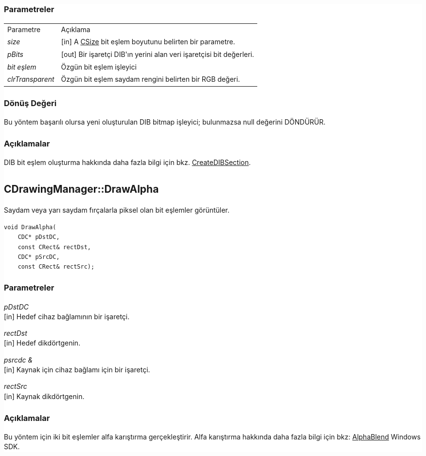 ### <a name="parameters"></a>Parametreler

|||
|-|-|
|Parametre|Açıklama|
|*size*|[in] A [CSize](../../atl-mfc-shared/reference/csize-class.md) bit eşlem boyutunu belirten bir parametre.|
|*pBits*|[out] Bir işaretçi DIB'ın yerini alan veri işaretçisi bit değerleri.|
|*bit eşlem*|Özgün bit eşlem işleyici|
|*clrTransparent*|Özgün bit eşlem saydam rengini belirten bir RGB değeri.|

### <a name="return-value"></a>Dönüş Değeri

Bu yöntem başarılı olursa yeni oluşturulan DIB bitmap işleyici; bulunmazsa null değerini DÖNDÜRÜR.

### <a name="remarks"></a>Açıklamalar

DIB bit eşlem oluşturma hakkında daha fazla bilgi için bkz. [CreateDIBSection](/windows/desktop/api/wingdi/nf-wingdi-createdibitmap).

##  <a name="drawalpha"></a>  CDrawingManager::DrawAlpha

Saydam veya yarı saydam fırçalarla piksel olan bit eşlemler görüntüler.

```
void DrawAlpha(
    CDC* pDstDC,
    const CRect& rectDst,
    CDC* pSrcDC,
    const CRect& rectSrc);
```

### <a name="parameters"></a>Parametreler

*pDstDC*<br/>
[in] Hedef cihaz bağlamının bir işaretçi.

*rectDst*<br/>
[in] Hedef dikdörtgenin.

*psrcdc &*<br/>
[in] Kaynak için cihaz bağlamı için bir işaretçi.

*rectSrc*<br/>
[in] Kaynak dikdörtgenin.

### <a name="remarks"></a>Açıklamalar

Bu yöntem için iki bit eşlemler alfa karıştırma gerçekleştirir. Alfa karıştırma hakkında daha fazla bilgi için bkz: [AlphaBlend](/windows/desktop/api/wingdi/nf-wingdi-alphablend) Windows SDK.
